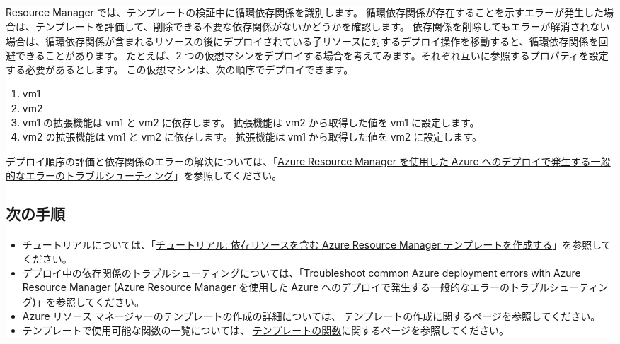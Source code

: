 Resource Manager では、テンプレートの検証中に循環依存関係を識別します。 循環依存関係が存在することを示すエラーが発生した場合は、テンプレートを評価して、削除できる不要な依存関係がないかどうかを確認します。 依存関係を削除してもエラーが解消されない場合は、循環依存関係が含まれるリソースの後にデプロイされている子リソースに対するデプロイ操作を移動すると、循環依存関係を回避できることがあります。 たとえば、2 つの仮想マシンをデプロイする場合を考えてみます。それぞれ互いに参照するプロパティを設定する必要があるとします。 この仮想マシンは、次の順序でデプロイできます。

1. vm1
2. vm2
3. vm1 の拡張機能は vm1 と vm2 に依存します。 拡張機能は vm2 から取得した値を vm1 に設定します。
4. vm2 の拡張機能は vm1 と vm2 に依存します。 拡張機能は vm1 から取得した値を vm2 に設定します。

デプロイ順序の評価と依存関係のエラーの解決については、「[Azure Resource Manager を使用した Azure へのデプロイで発生する一般的なエラーのトラブルシューティング](resource-manager-common-deployment-errors.md)」を参照してください。

## <a name="next-steps"></a>次の手順

* チュートリアルについては、「[チュートリアル: 依存リソースを含む Azure Resource Manager テンプレートを作成する](./resource-manager-tutorial-create-templates-with-dependent-resources.md)」を参照してください。
* デプロイ中の依存関係のトラブルシューティングについては、「[Troubleshoot common Azure deployment errors with Azure Resource Manager (Azure Resource Manager を使用した Azure へのデプロイで発生する一般的なエラーのトラブルシューティング)](resource-manager-common-deployment-errors.md)」を参照してください。
* Azure リソース マネージャーのテンプレートの作成の詳細については、 [テンプレートの作成](resource-group-authoring-templates.md)に関するページを参照してください。 
* テンプレートで使用可能な関数の一覧については、 [テンプレートの関数](resource-group-template-functions.md)に関するページを参照してください。

